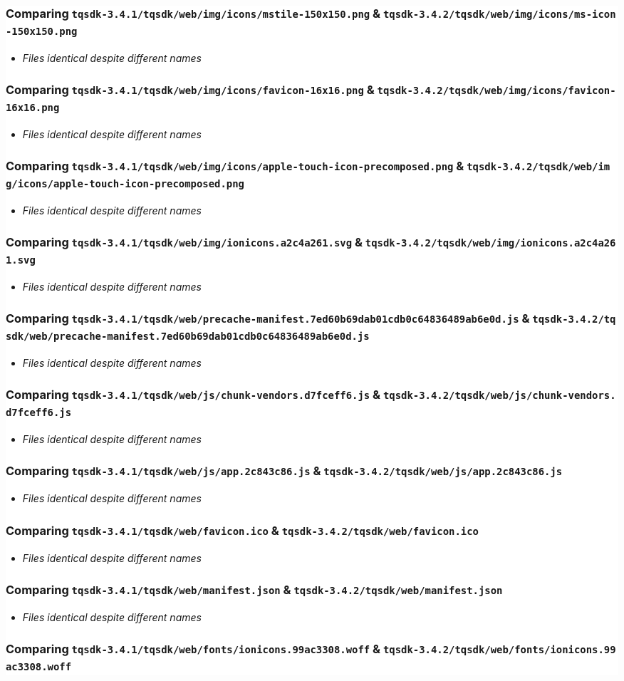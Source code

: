 ### Comparing `tqsdk-3.4.1/tqsdk/web/img/icons/mstile-150x150.png` & `tqsdk-3.4.2/tqsdk/web/img/icons/ms-icon-150x150.png`

 * *Files identical despite different names*

### Comparing `tqsdk-3.4.1/tqsdk/web/img/icons/favicon-16x16.png` & `tqsdk-3.4.2/tqsdk/web/img/icons/favicon-16x16.png`

 * *Files identical despite different names*

### Comparing `tqsdk-3.4.1/tqsdk/web/img/icons/apple-touch-icon-precomposed.png` & `tqsdk-3.4.2/tqsdk/web/img/icons/apple-touch-icon-precomposed.png`

 * *Files identical despite different names*

### Comparing `tqsdk-3.4.1/tqsdk/web/img/ionicons.a2c4a261.svg` & `tqsdk-3.4.2/tqsdk/web/img/ionicons.a2c4a261.svg`

 * *Files identical despite different names*

### Comparing `tqsdk-3.4.1/tqsdk/web/precache-manifest.7ed60b69dab01cdb0c64836489ab6e0d.js` & `tqsdk-3.4.2/tqsdk/web/precache-manifest.7ed60b69dab01cdb0c64836489ab6e0d.js`

 * *Files identical despite different names*

### Comparing `tqsdk-3.4.1/tqsdk/web/js/chunk-vendors.d7fceff6.js` & `tqsdk-3.4.2/tqsdk/web/js/chunk-vendors.d7fceff6.js`

 * *Files identical despite different names*

### Comparing `tqsdk-3.4.1/tqsdk/web/js/app.2c843c86.js` & `tqsdk-3.4.2/tqsdk/web/js/app.2c843c86.js`

 * *Files identical despite different names*

### Comparing `tqsdk-3.4.1/tqsdk/web/favicon.ico` & `tqsdk-3.4.2/tqsdk/web/favicon.ico`

 * *Files identical despite different names*

### Comparing `tqsdk-3.4.1/tqsdk/web/manifest.json` & `tqsdk-3.4.2/tqsdk/web/manifest.json`

 * *Files identical despite different names*

### Comparing `tqsdk-3.4.1/tqsdk/web/fonts/ionicons.99ac3308.woff` & `tqsdk-3.4.2/tqsdk/web/fonts/ionicons.99ac3308.woff`
